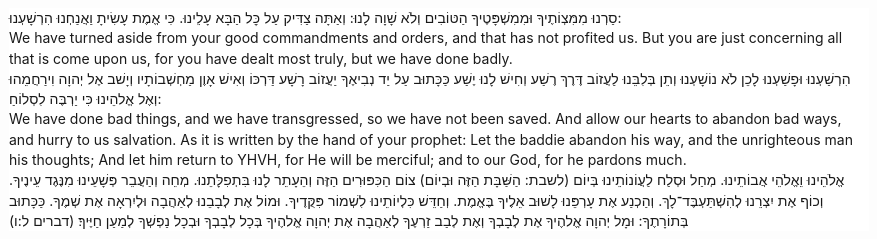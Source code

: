 
<tr><td style="vertical-align:top;" width="46%">
<div class="liturgy" lang="he">
סַרְנוּ מִמִּצְוֹתֶיךָ וּמִמִשְׁפָּטֶיךָ הַטּוֹבִים 
וְלֹא שָׁוָה לָנוּ:
וְאַתָּה צַדִּיק עַל כׇּל הַבָּא עָלֵינוּ. 
כִּי אֱמֶת עָשִׂיתָ וַאֲנַחְנוּ הִרְשָׁעְנוּ:
</span></div></td>
 
<td style="vertical-align:top;" width="53%">
<div class="english" lang="en">
We have turned aside from your good commandments and orders, 
and that has not profited us.
But you are just concerning all that is come upon us,
for you have dealt most truly, but we have done badly.
</div></td></tr>


<tr><td style="vertical-align:top;" width="46%">
<div class="liturgy" lang="he">
הִרְשַׁעְנוּ וּפָשַׁעְנוּ לָכֵן לֹא נוֹשָׁעְנוּ
וְתֵן בְּלִבֵּנוּ לַעֲזוֹב דֶּרֶךְ רֶשַׁע
וְחִישׁ לָנוּ יֶשַׁע כַּכָּתוּב עַל יַד נְבִיאֶךָ
יַעֲזוֹב רָשָׁע דַּרְכּוֹ וְאִישׁ אָוֶן מַחְשְׁבוֹתָיו
וְיָשׁב אֶל יְהוָה וִירַחֲמֵהוּ 
וְאֶל אֱלהֵינוּ כִּי יַרְבֶּה לִסְלוֹחַ: 
</span></div></td>
 
<td style="vertical-align:top;" width="53%">
<div class="english" lang="en">
We have done bad things, and we have transgressed, so we have not been saved. 
And allow our hearts to abandon bad ways,
and hurry to us salvation. As it is written by the hand of your prophet:
Let the baddie abandon his way, and the unrighteous man his thoughts;
And let him return to YHVH, for He will be merciful; 
and to our God, for he pardons much.
</div></td></tr>


<tr><td style="vertical-align:top;" width="46%">
<div class="liturgy" lang="he">
אֱלֹהֵינוּ וֵאֱלֹהֵי אֲבוֹתֵינוּ. 
מְחַל וּסְלַח לַעֲוֹנוֹתֵינוּ 
בְּיוֹם (<span class="instruction">לשבת:</span> הַשַּׁבָּת הַזֶּה וּבְיוֹם) צוֹם הַכִּפּוּרִים הַזֶּה 
וְהֵעָתֵר לָנוּ בִּתְפִלָּתֵנוּ. 
מְחֵה וְהַעֲבֵר פְּשָׁעֵינוּ מִנֶּגֶד עֵינֶיךָ.
וְכוֹף אֶת יִצְרֵנוּ לְהִשְׁתַּעְבֶּד־לָךְ.
וְהַכְנַע אֶת עָרְפֵּנוּ לָשׁוּב אֵלֶיךָ בֶּאֱמֶת. 
וְחַדֵּשׁ כִּלְיוֹתֵינוּ לִשְׁמוֹר פִּקֻּדֶיךָ. 
וּמוֹל אֶת לְבָבֵנוּ לְאַהֲבָה וּלְיִרְאָה אֶת שְׁמֶךָ.
כַּכָּתוּב בְּתוֹרָתֶךָ: 
וּמָל יְהוָה אֱלהֶיךָ אֶת לְבָבְךָ 
וְאֶת לְבַב זַרְעֶךָ 
לְאַהֲבָה אֶת יְהוָה אֱלהֶיךָ 
בְּכָל לְבָבְךָ 
וּבְכָל נַפְשְׁךָ 
לְמַעַן חַיֶּיךָ׃ <span class="citation">(דברים ל:ו)</span>
</span></div></td>
 